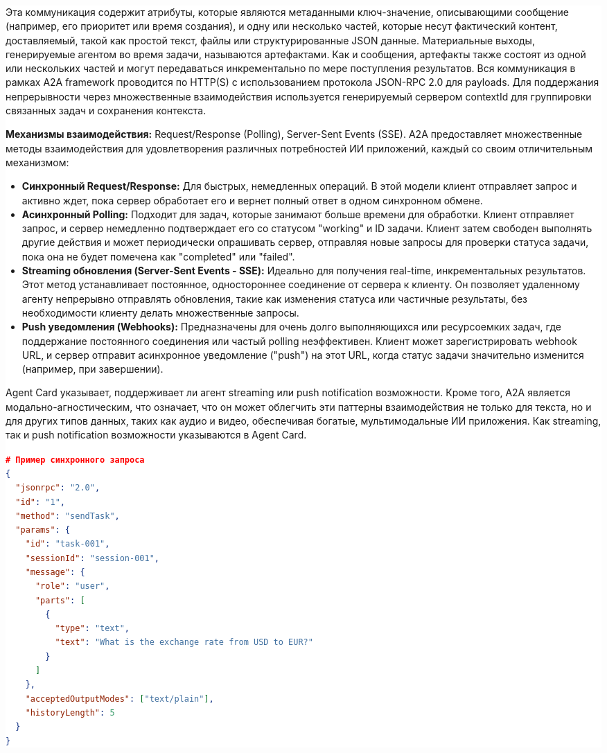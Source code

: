 Эта коммуникация содержит атрибуты, которые являются метаданными ключ-значение, описывающими сообщение (например, его приоритет или время создания), и одну или несколько частей, которые несут фактический контент, доставляемый, такой как простой текст, файлы или структурированные JSON данные. Материальные выходы, генерируемые агентом во время задачи, называются артефактами. Как и сообщения, артефакты также состоят из одной или нескольких частей и могут передаваться инкрементально по мере поступления результатов. Вся коммуникация в рамках A2A framework проводится по HTTP(S) с использованием протокола JSON-RPC 2.0 для payloads. Для поддержания непрерывности через множественные взаимодействия используется генерируемый сервером contextId для группировки связанных задач и сохранения контекста.

**Механизмы взаимодействия:** Request/Response (Polling), Server-Sent Events (SSE). A2A предоставляет множественные методы взаимодействия для удовлетворения различных потребностей ИИ приложений, каждый со своим отличительным механизмом:

- **Синхронный Request/Response:** Для быстрых, немедленных операций. В этой модели клиент отправляет запрос и активно ждет, пока сервер обработает его и вернет полный ответ в одном синхронном обмене.
- **Асинхронный Polling:** Подходит для задач, которые занимают больше времени для обработки. Клиент отправляет запрос, и сервер немедленно подтверждает его со статусом "working" и ID задачи. Клиент затем свободен выполнять другие действия и может периодически опрашивать сервер, отправляя новые запросы для проверки статуса задачи, пока она не будет помечена как "completed" или "failed".
- **Streaming обновления (Server-Sent Events - SSE):** Идеально для получения real-time, инкрементальных результатов. Этот метод устанавливает постоянное, одностороннее соединение от сервера к клиенту. Он позволяет удаленному агенту непрерывно отправлять обновления, такие как изменения статуса или частичные результаты, без необходимости клиенту делать множественные запросы.
- **Push уведомления (Webhooks):** Предназначены для очень долго выполняющихся или ресурсоемких задач, где поддержание постоянного соединения или частый polling неэффективен. Клиент может зарегистрировать webhook URL, и сервер отправит асинхронное уведомление ("push") на этот URL, когда статус задачи значительно изменится (например, при завершении).

Agent Card указывает, поддерживает ли агент streaming или push notification возможности. Кроме того, A2A является модально-агностическим, что означает, что он может облегчить эти паттерны взаимодействия не только для текста, но и для других типов данных, таких как аудио и видео, обеспечивая богатые, мультимодальные ИИ приложения. Как streaming, так и push notification возможности указываются в Agent Card.

```json
# Пример синхронного запроса
{
  "jsonrpc": "2.0",
  "id": "1",
  "method": "sendTask",
  "params": {
    "id": "task-001",
    "sessionId": "session-001",
    "message": {
      "role": "user",
      "parts": [
        {
          "type": "text",
          "text": "What is the exchange rate from USD to EUR?"
        }
      ]
    },
    "acceptedOutputModes": ["text/plain"],
    "historyLength": 5
  }
}
```


[image1]: ../Assets/chapter-15-image1.png
[image2]: ../Assets/chapter-15-image2.png